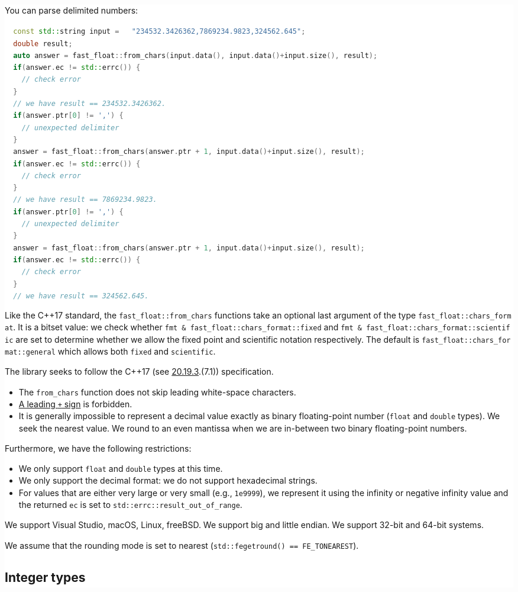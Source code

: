 You can parse delimited numbers:
```C++
  const std::string input =   "234532.3426362,7869234.9823,324562.645";
  double result;
  auto answer = fast_float::from_chars(input.data(), input.data()+input.size(), result);
  if(answer.ec != std::errc()) {
    // check error
  }
  // we have result == 234532.3426362.
  if(answer.ptr[0] != ',') {
    // unexpected delimiter
  }
  answer = fast_float::from_chars(answer.ptr + 1, input.data()+input.size(), result);
  if(answer.ec != std::errc()) {
    // check error
  }
  // we have result == 7869234.9823.
  if(answer.ptr[0] != ',') {
    // unexpected delimiter
  }
  answer = fast_float::from_chars(answer.ptr + 1, input.data()+input.size(), result);
  if(answer.ec != std::errc()) {
    // check error
  }
  // we have result == 324562.645.
```



Like the C++17 standard, the `fast_float::from_chars` functions take an optional last argument of
the type `fast_float::chars_format`. It is a bitset value: we check whether
`fmt & fast_float::chars_format::fixed` and `fmt & fast_float::chars_format::scientific` are set
to determine whether we allow the fixed point and scientific notation respectively.
The default is  `fast_float::chars_format::general` which allows both `fixed` and `scientific`.

The library seeks to follow the C++17 (see [20.19.3](http://eel.is/c++draft/charconv.from.chars).(7.1))  specification.
* The `from_chars` function does not skip leading white-space characters.
* [A leading `+` sign](https://en.cppreference.com/w/cpp/utility/from_chars) is forbidden.
* It is generally impossible to represent a decimal value exactly as binary floating-point number (`float` and `double` types). We seek the nearest value. We round to an even mantissa when we are in-between two binary floating-point numbers.

Furthermore, we have the following restrictions:
* We only support `float` and `double` types at this time.
* We only support the decimal format: we do not support hexadecimal strings.
* For values that are either very large or very small (e.g., `1e9999`), we represent it using the infinity or negative infinity value and the returned `ec` is set to `std::errc::result_out_of_range`.

We support Visual Studio, macOS, Linux, freeBSD. We support big and little endian. We support 32-bit and 64-bit systems.

We assume that the rounding mode is set to nearest (`std::fegetround() == FE_TONEAREST`).


## Integer types
